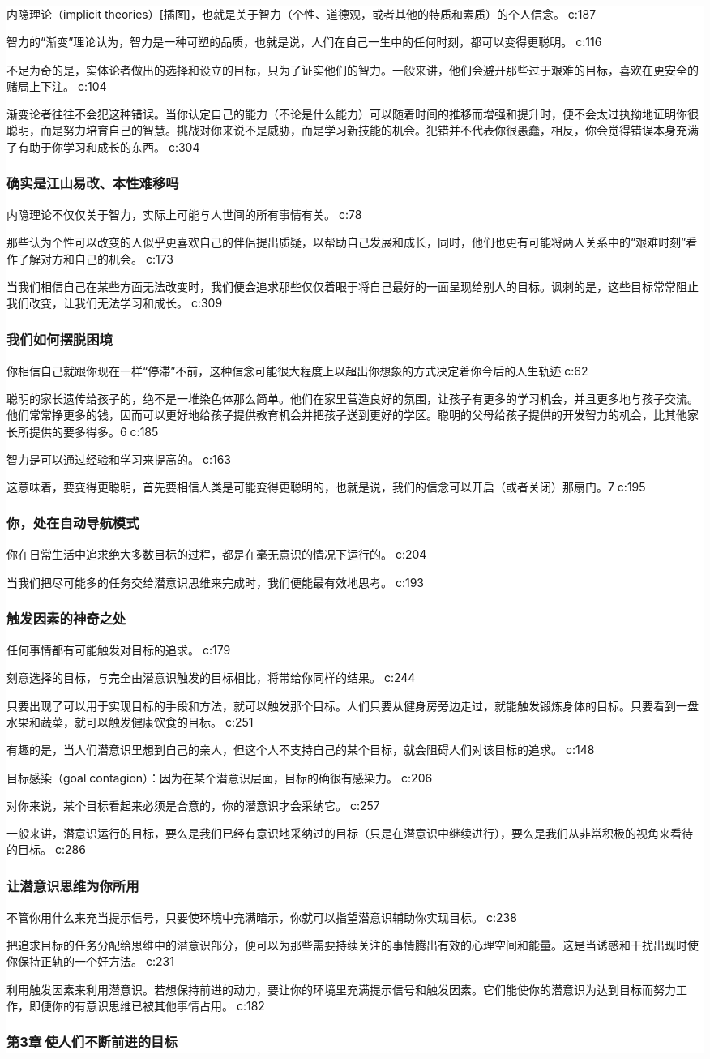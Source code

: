 内隐理论（implicit theories）[插图]，也就是关于智力（个性、道德观，或者其他的特质和素质）的个人信念。 c:187

智力的“渐变”理论认为，智力是一种可塑的品质，也就是说，人们在自己一生中的任何时刻，都可以变得更聪明。 c:116

不足为奇的是，实体论者做出的选择和设立的目标，只为了证实他们的智力。一般来讲，他们会避开那些过于艰难的目标，喜欢在更安全的赌局上下注。 c:104

渐变论者往往不会犯这种错误。当你认定自己的能力（不论是什么能力）可以随着时间的推移而增强和提升时，便不会太过执拗地证明你很聪明，而是努力培育自己的智慧。挑战对你来说不是威胁，而是学习新技能的机会。犯错并不代表你很愚蠢，相反，你会觉得错误本身充满了有助于你学习和成长的东西。 c:304

### 确实是江山易改、本性难移吗

内隐理论不仅仅关于智力，实际上可能与人世间的所有事情有关。 c:78

那些认为个性可以改变的人似乎更喜欢自己的伴侣提出质疑，以帮助自己发展和成长，同时，他们也更有可能将两人关系中的“艰难时刻”看作了解对方和自己的机会。 c:173

当我们相信自己在某些方面无法改变时，我们便会追求那些仅仅着眼于将自己最好的一面呈现给别人的目标。讽刺的是，这些目标常常阻止我们改变，让我们无法学习和成长。 c:309

### 我们如何摆脱困境

你相信自己就跟你现在一样“停滞”不前，这种信念可能很大程度上以超出你想象的方式决定着你今后的人生轨迹 c:62

聪明的家长遗传给孩子的，绝不是一堆染色体那么简单。他们在家里营造良好的氛围，让孩子有更多的学习机会，并且更多地与孩子交流。他们常常挣更多的钱，因而可以更好地给孩子提供教育机会并把孩子送到更好的学区。聪明的父母给孩子提供的开发智力的机会，比其他家长所提供的要多得多。6 c:185

智力是可以通过经验和学习来提高的。 c:163

这意味着，要变得更聪明，首先要相信人类是可能变得更聪明的，也就是说，我们的信念可以开启（或者关闭）那扇门。7 c:195

### 你，处在自动导航模式

你在日常生活中追求绝大多数目标的过程，都是在毫无意识的情况下运行的。 c:204

当我们把尽可能多的任务交给潜意识思维来完成时，我们便能最有效地思考。 c:193

### 触发因素的神奇之处

任何事情都有可能触发对目标的追求。 c:179

刻意选择的目标，与完全由潜意识触发的目标相比，将带给你同样的结果。 c:244

只要出现了可以用于实现目标的手段和方法，就可以触发那个目标。人们只要从健身房旁边走过，就能触发锻炼身体的目标。只要看到一盘水果和蔬菜，就可以触发健康饮食的目标。 c:251

有趣的是，当人们潜意识里想到自己的亲人，但这个人不支持自己的某个目标，就会阻碍人们对该目标的追求。 c:148

目标感染（goal contagion）：因为在某个潜意识层面，目标的确很有感染力。 c:206

对你来说，某个目标看起来必须是合意的，你的潜意识才会采纳它。 c:257

一般来讲，潜意识运行的目标，要么是我们已经有意识地采纳过的目标（只是在潜意识中继续进行），要么是我们从非常积极的视角来看待的目标。 c:286

### 让潜意识思维为你所用

不管你用什么来充当提示信号，只要使环境中充满暗示，你就可以指望潜意识辅助你实现目标。 c:238

把追求目标的任务分配给思维中的潜意识部分，便可以为那些需要持续关注的事情腾出有效的心理空间和能量。这是当诱惑和干扰出现时使你保持正轨的一个好方法。 c:231

利用触发因素来利用潜意识。若想保持前进的动力，要让你的环境里充满提示信号和触发因素。它们能使你的潜意识为达到目标而努力工作，即便你的有意识思维已被其他事情占用。 c:182

### 第3章 使人们不断前进的目标
